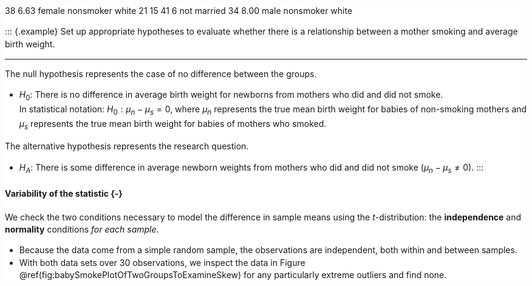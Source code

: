    <td style="text-align:right;"> 38 </td>
   <td style="text-align:right;"> 6.63 </td>
   <td style="text-align:left;"> female </td>
   <td style="text-align:left;"> nonsmoker </td>
   <td style="text-align:left;"> white </td>
  </tr>
  <tr>
   <td style="text-align:right;"> 21 </td>
   <td style="text-align:right;"> 15 </td>
   <td style="text-align:right;"> 41 </td>
   <td style="text-align:right;"> 6 </td>
   <td style="text-align:left;"> not married </td>
   <td style="text-align:right;"> 34 </td>
   <td style="text-align:right;"> 8.00 </td>
   <td style="text-align:left;"> male </td>
   <td style="text-align:left;"> nonsmoker </td>
   <td style="text-align:left;"> white </td>
  </tr>
</tbody>
</table>

::: {.example}
Set up appropriate hypotheses to evaluate
    whether there is a relationship between a mother smoking
    and average birth weight.

---

The null hypothesis represents the case of no difference
  between the groups.

* $H_0$: There is no difference in average birth weight for
      newborns from mothers who did and did not smoke.  
      In statistical notation: $H_0: \mu_{n} - \mu_{s} = 0$,
      where $\mu_{n}$ represents the true mean birth weight for babies of non-smoking mothers and
      $\mu_s$ represents the true mean birth weight for babies of mothers who smoked.  
      
The alternative hypothesis represents the research question.  

* $H_A$: There is some difference in average newborn weights
      from mothers who did and did not smoke ($\mu_{n} - \mu_{s} \neq 0$).
:::

#### Variability of the statistic {-}

We check the two conditions necessary to model the difference
in sample means using the $t$-distribution: the **independence** and **normality** conditions _for each sample_.

* Because the data come from a simple random sample,
    the observations are independent,
    both within and between samples.  
* With both data sets over 30 observations,
    we inspect the data in
    Figure \@ref(fig:babySmokePlotOfTwoGroupsToExamineSkew)
    for any particularly extreme outliers
    and find none.
